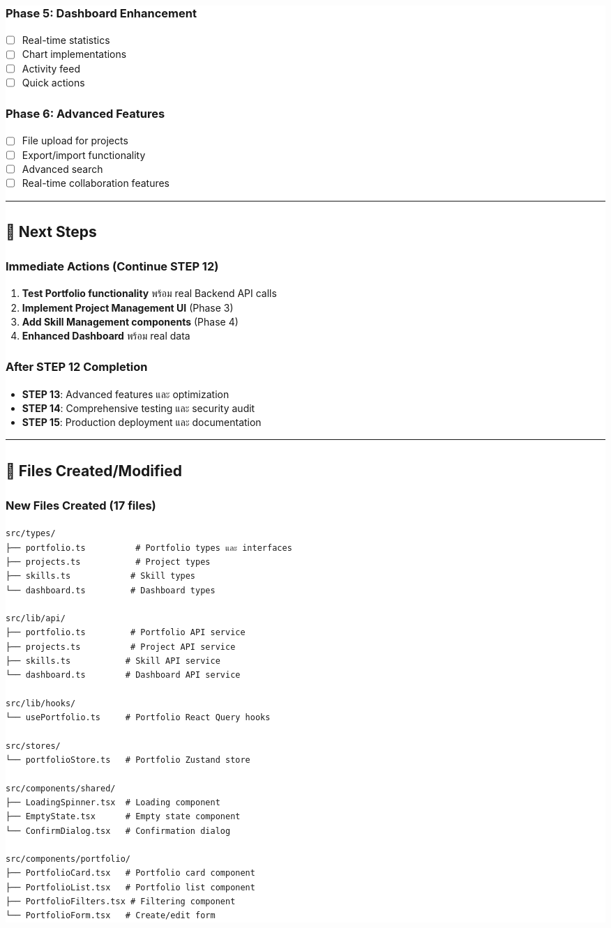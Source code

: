 ### Phase 5: Dashboard Enhancement
- [ ] Real-time statistics
- [ ] Chart implementations
- [ ] Activity feed
- [ ] Quick actions

### Phase 6: Advanced Features
- [ ] File upload for projects
- [ ] Export/import functionality
- [ ] Advanced search
- [ ] Real-time collaboration features

---

## 🔄 **Next Steps**

### Immediate Actions (Continue STEP 12)
1. **Test Portfolio functionality** พร้อม real Backend API calls
2. **Implement Project Management UI** (Phase 3)
3. **Add Skill Management components** (Phase 4)
4. **Enhanced Dashboard** พร้อม real data

### After STEP 12 Completion
- **STEP 13**: Advanced features และ optimization
- **STEP 14**: Comprehensive testing และ security audit
- **STEP 15**: Production deployment และ documentation

---

## 📁 **Files Created/Modified**

### New Files Created (17 files)
```
src/types/
├── portfolio.ts          # Portfolio types และ interfaces
├── projects.ts           # Project types
├── skills.ts            # Skill types
└── dashboard.ts         # Dashboard types

src/lib/api/
├── portfolio.ts         # Portfolio API service
├── projects.ts          # Project API service
├── skills.ts           # Skill API service
└── dashboard.ts        # Dashboard API service

src/lib/hooks/
└── usePortfolio.ts     # Portfolio React Query hooks

src/stores/
└── portfolioStore.ts   # Portfolio Zustand store

src/components/shared/
├── LoadingSpinner.tsx  # Loading component
├── EmptyState.tsx      # Empty state component
└── ConfirmDialog.tsx   # Confirmation dialog

src/components/portfolio/
├── PortfolioCard.tsx   # Portfolio card component
├── PortfolioList.tsx   # Portfolio list component
├── PortfolioFilters.tsx # Filtering component
└── PortfolioForm.tsx   # Create/edit form
```